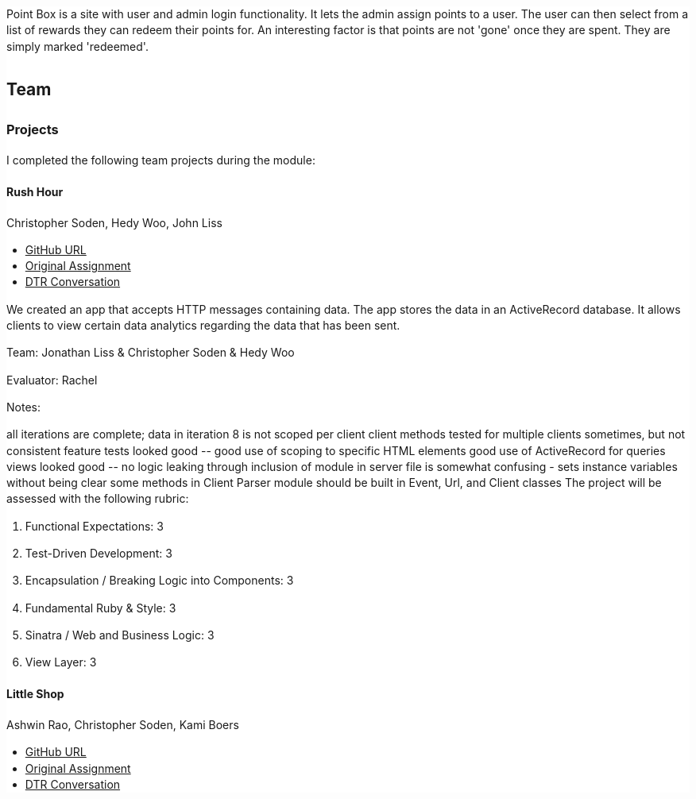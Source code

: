 Point Box is a site with user and admin login functionality. It lets the admin
assign points to a user. The user can then select from a list of rewards they
can redeem their points for. An interesting factor is that points are not
'gone' once they are spent. They are simply marked 'redeemed'.

## Team

### Projects

I completed the following team projects during the module:

#### Rush Hour
Christopher Soden, Hedy Woo, John Liss

* [GitHub URL](git@github.com:seeker105/rush-hour-skeleton.git)
* [Original Assignment](https://github.com/turingschool/curriculum/blob/master/source/projects/rush_hour.md)
* [DTR Conversation](https://gist.github.com/seeker105/840def5c7f022480401baf880f5a29b1)

We created an app that accepts HTTP messages containing data. The app stores the data in an ActiveRecord database. It allows clients to view certain data analytics regarding the data that has been sent.

Team: Jonathan Liss & Christopher Soden & Hedy Woo

Evaluator: Rachel

Notes:

all iterations are complete; data in iteration 8 is not scoped per client
client methods tested for multiple clients sometimes, but not consistent
feature tests looked good -- good use of scoping to specific HTML elements
good use of ActiveRecord for queries
views looked good -- no logic leaking through
inclusion of module in server file is somewhat confusing - sets instance variables without being clear
some methods in Client Parser module should be built in Event, Url, and Client classes
The project will be assessed with the following rubric:


1. Functional Expectations: 3

2. Test-Driven Development: 3

3. Encapsulation / Breaking Logic into Components: 3

4. Fundamental Ruby & Style: 3

5. Sinatra / Web and Business Logic: 3

6. View Layer: 3

#### Little Shop
Ashwin Rao, Christopher Soden, Kami Boers

* [GitHub URL](https://github.com/kamiboers/toolchest)
* [Original Assignment](https://github.com/turingschool/curriculum/blob/master/source/projects/little_shop.markdown)
* [DTR Conversation](https://gist.github.com/seeker105/9e90fff9e81237bd0be476a1b060c073)
